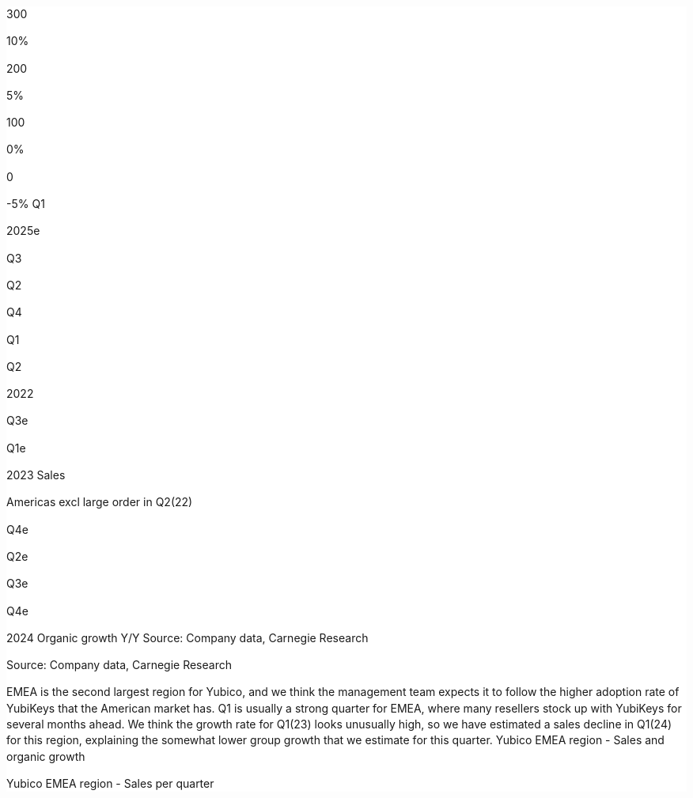 300

10%

200

5%

100

0%

0

-5%
Q1

2025e

Q3

Q2

Q4

Q1

Q2

2022

Q3e

Q1e

2023
Sales

Americas excl large order in Q2(22)

Q4e

Q2e

Q3e

Q4e

2024
Organic growth Y/Y
Source: Company data, Carnegie Research

Source: Company data, Carnegie Research

EMEA is the second largest region for Yubico, and we think the management team expects it to
follow the higher adoption rate of YubiKeys that the American market has. Q1 is usually a strong
quarter for EMEA, where many resellers stock up with YubiKeys for several months ahead. We
think the growth rate for Q1(23) looks unusually high, so we have estimated a sales decline in
Q1(24) for this region, explaining the somewhat lower group growth that we estimate for this
quarter.
Yubico EMEA region - Sales and organic growth

Yubico EMEA region - Sales per quarter
